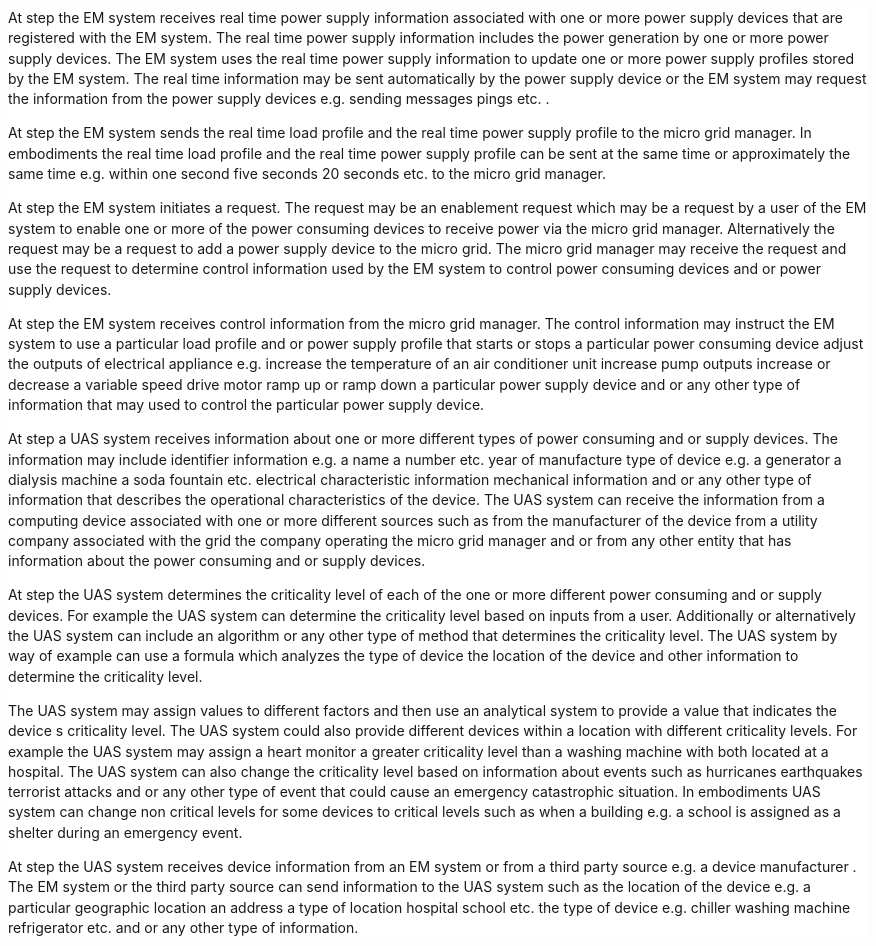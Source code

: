 At step the EM system receives real time power supply information associated with one or more power supply devices that are registered with the EM system. The real time power supply information includes the power generation by one or more power supply devices. The EM system uses the real time power supply information to update one or more power supply profiles stored by the EM system. The real time information may be sent automatically by the power supply device or the EM system may request the information from the power supply devices e.g. sending messages pings etc. .

At step the EM system sends the real time load profile and the real time power supply profile to the micro grid manager. In embodiments the real time load profile and the real time power supply profile can be sent at the same time or approximately the same time e.g. within one second five seconds 20 seconds etc. to the micro grid manager.

At step the EM system initiates a request. The request may be an enablement request which may be a request by a user of the EM system to enable one or more of the power consuming devices to receive power via the micro grid manager. Alternatively the request may be a request to add a power supply device to the micro grid. The micro grid manager may receive the request and use the request to determine control information used by the EM system to control power consuming devices and or power supply devices.

At step the EM system receives control information from the micro grid manager. The control information may instruct the EM system to use a particular load profile and or power supply profile that starts or stops a particular power consuming device adjust the outputs of electrical appliance e.g. increase the temperature of an air conditioner unit increase pump outputs increase or decrease a variable speed drive motor ramp up or ramp down a particular power supply device and or any other type of information that may used to control the particular power supply device.

At step a UAS system receives information about one or more different types of power consuming and or supply devices. The information may include identifier information e.g. a name a number etc. year of manufacture type of device e.g. a generator a dialysis machine a soda fountain etc. electrical characteristic information mechanical information and or any other type of information that describes the operational characteristics of the device. The UAS system can receive the information from a computing device associated with one or more different sources such as from the manufacturer of the device from a utility company associated with the grid the company operating the micro grid manager and or from any other entity that has information about the power consuming and or supply devices.

At step the UAS system determines the criticality level of each of the one or more different power consuming and or supply devices. For example the UAS system can determine the criticality level based on inputs from a user. Additionally or alternatively the UAS system can include an algorithm or any other type of method that determines the criticality level. The UAS system by way of example can use a formula which analyzes the type of device the location of the device and other information to determine the criticality level.

The UAS system may assign values to different factors and then use an analytical system to provide a value that indicates the device s criticality level. The UAS system could also provide different devices within a location with different criticality levels. For example the UAS system may assign a heart monitor a greater criticality level than a washing machine with both located at a hospital. The UAS system can also change the criticality level based on information about events such as hurricanes earthquakes terrorist attacks and or any other type of event that could cause an emergency catastrophic situation. In embodiments UAS system can change non critical levels for some devices to critical levels such as when a building e.g. a school is assigned as a shelter during an emergency event.

At step the UAS system receives device information from an EM system or from a third party source e.g. a device manufacturer . The EM system or the third party source can send information to the UAS system such as the location of the device e.g. a particular geographic location an address a type of location hospital school etc. the type of device e.g. chiller washing machine refrigerator etc. and or any other type of information.
